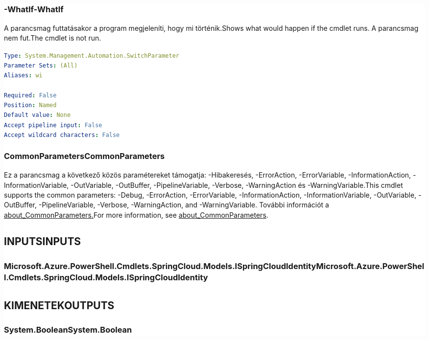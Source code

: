 ### <span data-ttu-id="e4aa1-137">-WhatIf</span><span class="sxs-lookup"><span data-stu-id="e4aa1-137">-WhatIf</span></span>
<span data-ttu-id="e4aa1-138">A parancsmag futtatásakor a program megjeleníti, hogy mi történik.</span><span class="sxs-lookup"><span data-stu-id="e4aa1-138">Shows what would happen if the cmdlet runs.</span></span>
<span data-ttu-id="e4aa1-139">A parancsmag nem fut.</span><span class="sxs-lookup"><span data-stu-id="e4aa1-139">The cmdlet is not run.</span></span>

```yaml
Type: System.Management.Automation.SwitchParameter
Parameter Sets: (All)
Aliases: wi

Required: False
Position: Named
Default value: None
Accept pipeline input: False
Accept wildcard characters: False
```

### <span data-ttu-id="e4aa1-140">CommonParameters</span><span class="sxs-lookup"><span data-stu-id="e4aa1-140">CommonParameters</span></span>
<span data-ttu-id="e4aa1-141">Ez a parancsmag a következő közös paramétereket támogatja: -Hibakeresés, -ErrorAction, -ErrorVariable, -InformationAction, -InformationVariable, -OutVariable, -OutBuffer, -PipelineVariable, -Verbose, -WarningAction és -WarningVariable.</span><span class="sxs-lookup"><span data-stu-id="e4aa1-141">This cmdlet supports the common parameters: -Debug, -ErrorAction, -ErrorVariable, -InformationAction, -InformationVariable, -OutVariable, -OutBuffer, -PipelineVariable, -Verbose, -WarningAction, and -WarningVariable.</span></span> <span data-ttu-id="e4aa1-142">További információt a [about_CommonParameters.](http://go.microsoft.com/fwlink/?LinkID=113216)</span><span class="sxs-lookup"><span data-stu-id="e4aa1-142">For more information, see [about_CommonParameters](http://go.microsoft.com/fwlink/?LinkID=113216).</span></span>

## <span data-ttu-id="e4aa1-143">INPUTS</span><span class="sxs-lookup"><span data-stu-id="e4aa1-143">INPUTS</span></span>

### <span data-ttu-id="e4aa1-144">Microsoft.Azure.PowerShell.Cmdlets.SpringCloud.Models.ISpringCloudIdentity</span><span class="sxs-lookup"><span data-stu-id="e4aa1-144">Microsoft.Azure.PowerShell.Cmdlets.SpringCloud.Models.ISpringCloudIdentity</span></span>

## <span data-ttu-id="e4aa1-145">KIMENETEK</span><span class="sxs-lookup"><span data-stu-id="e4aa1-145">OUTPUTS</span></span>

### <span data-ttu-id="e4aa1-146">System.Boolean</span><span class="sxs-lookup"><span data-stu-id="e4aa1-146">System.Boolean</span></span>
